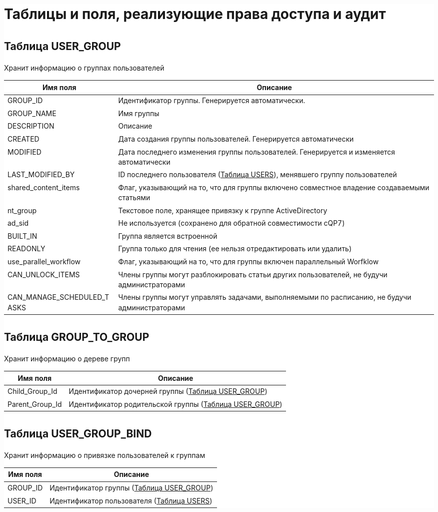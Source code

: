 
# Таблицы и поля, реализующие права доступа и аудит

## Таблица USER_GROUP

Хранит информацию о группах пользователей

| Имя поля    | Описание |
|-------------|----------|
| GROUP_ID | Идентификатор группы. Генерируется автоматически. |
| GROUP_NAME | Имя группы |
| DESCRIPTION | Описание |
| CREATED | Дата создания группы пользователей. Генерируется автоматически |
| MODIFIED | Дата последнего изменения группы пользователей. Генерируется и изменяется автоматически |
| LAST_MODIFIED_BY | ID последнего пользователя ([Таблица USERS](#таблица-users)), менявшего группу пользователей |
| shared_content_items | Флаг, указывающий на то, что для группы включено совместное владение создаваемыми статьями |
| nt_group | Текстовое поле, хранящее привязку к группе ActiveDirectory |
| ad_sid | Не используется (сохранено для обратной совместимости cQP7) |
| BUILT_IN | Группа является встроенной |
| READONLY | Группа только для чтения (ее нельзя отредактировать или удалить) |
| use_parallel_workflow | Флаг, указывающий на то, что для группы включен параллельный Worfklow |
| CAN_UNLOCK_ITEMS | Члены группы могут разблокировать статьи других пользователей, не будучи администраторами |
| CAN_MANAGE_SCHEDULED_TASKS | Члены группы могут управлять задачами, выполняемыми по расписанию, не будучи администраторами |

## Таблица GROUP_TO_GROUP

Хранит информацию о дереве групп

| Имя поля    | Описание |
|-------------|----------|
| Child_Group_Id | Идентификатор дочерней группы ([Таблица USER_GROUP](#таблица-user_group)) |
| Parent_Group_Id | Идентификатор родительской группы ([Таблица USER_GROUP](#таблица-user_group)) |

## Таблица USER_GROUP_BIND

Хранит информацию о привязке пользователей к группам

| Имя поля    | Описание |
|-------------|----------|
| GROUP_ID | Идентификатор группы ([Таблица USER_GROUP](#таблица-user_group)) |
| USER_ID | Идентификатор пользователя ([Таблица USERS](#таблица-users)) |

